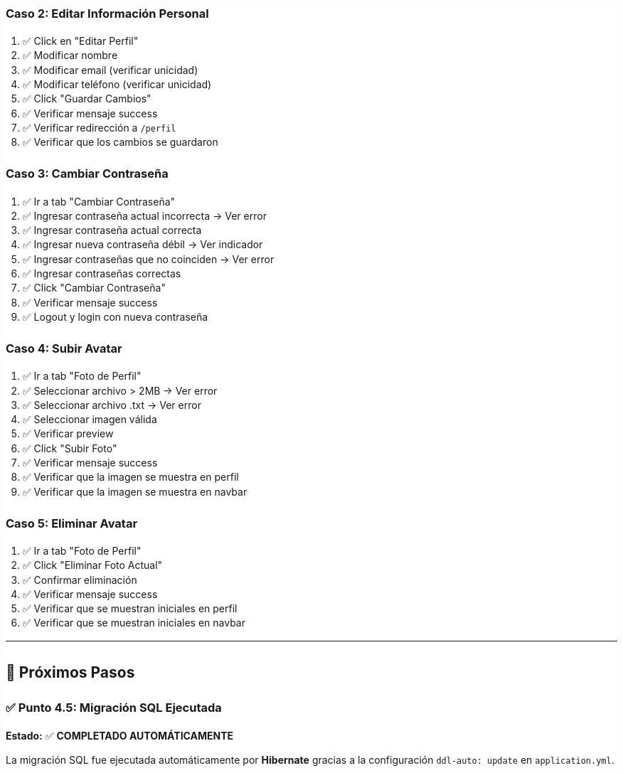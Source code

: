 ### Caso 2: Editar Información Personal
1. ✅ Click en "Editar Perfil"
2. ✅ Modificar nombre
3. ✅ Modificar email (verificar unicidad)
4. ✅ Modificar teléfono (verificar unicidad)
5. ✅ Click "Guardar Cambios"
6. ✅ Verificar mensaje success
7. ✅ Verificar redirección a `/perfil`
8. ✅ Verificar que los cambios se guardaron

### Caso 3: Cambiar Contraseña
1. ✅ Ir a tab "Cambiar Contraseña"
2. ✅ Ingresar contraseña actual incorrecta → Ver error
3. ✅ Ingresar contraseña actual correcta
4. ✅ Ingresar nueva contraseña débil → Ver indicador
5. ✅ Ingresar contraseñas que no coinciden → Ver error
6. ✅ Ingresar contraseñas correctas
7. ✅ Click "Cambiar Contraseña"
8. ✅ Verificar mensaje success
9. ✅ Logout y login con nueva contraseña

### Caso 4: Subir Avatar
1. ✅ Ir a tab "Foto de Perfil"
2. ✅ Seleccionar archivo > 2MB → Ver error
3. ✅ Seleccionar archivo .txt → Ver error
4. ✅ Seleccionar imagen válida
5. ✅ Verificar preview
6. ✅ Click "Subir Foto"
7. ✅ Verificar mensaje success
8. ✅ Verificar que la imagen se muestra en perfil
9. ✅ Verificar que la imagen se muestra en navbar

### Caso 5: Eliminar Avatar
1. ✅ Ir a tab "Foto de Perfil"
2. ✅ Click "Eliminar Foto Actual"
3. ✅ Confirmar eliminación
4. ✅ Verificar mensaje success
5. ✅ Verificar que se muestran iniciales en perfil
6. ✅ Verificar que se muestran iniciales en navbar

---

## 📝 Próximos Pasos

### ✅ Punto 4.5: Migración SQL Ejecutada

**Estado:** ✅ **COMPLETADO AUTOMÁTICAMENTE**

La migración SQL fue ejecutada automáticamente por **Hibernate** gracias a la configuración `ddl-auto: update` en `application.yml`.
